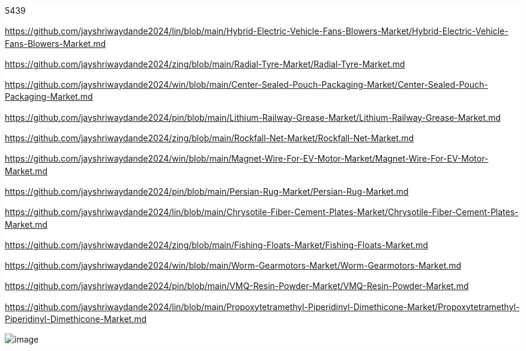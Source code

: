 5439</p><p><a href="https://github.com/jayshriwaydande2024/lin/blob/main/Hybrid-Electric-Vehicle-Fans-Blowers-Market/Hybrid-Electric-Vehicle-Fans-Blowers-Market.md">https://github.com/jayshriwaydande2024/lin/blob/main/Hybrid-Electric-Vehicle-Fans-Blowers-Market/Hybrid-Electric-Vehicle-Fans-Blowers-Market.md</a></p><p><a href="https://github.com/jayshriwaydande2024/zing/blob/main/Radial-Tyre-Market/Radial-Tyre-Market.md">https://github.com/jayshriwaydande2024/zing/blob/main/Radial-Tyre-Market/Radial-Tyre-Market.md</a></p><p><a href="https://github.com/jayshriwaydande2024/win/blob/main/Center-Sealed-Pouch-Packaging-Market/Center-Sealed-Pouch-Packaging-Market.md">https://github.com/jayshriwaydande2024/win/blob/main/Center-Sealed-Pouch-Packaging-Market/Center-Sealed-Pouch-Packaging-Market.md</a></p><p><a href="https://github.com/jayshriwaydande2024/pin/blob/main/Lithium-Railway-Grease-Market/Lithium-Railway-Grease-Market.md">https://github.com/jayshriwaydande2024/pin/blob/main/Lithium-Railway-Grease-Market/Lithium-Railway-Grease-Market.md</a></p><p><a href="https://github.com/jayshriwaydande2024/zing/blob/main/Rockfall-Net-Market/Rockfall-Net-Market.md">https://github.com/jayshriwaydande2024/zing/blob/main/Rockfall-Net-Market/Rockfall-Net-Market.md</a></p><p><a href="https://github.com/jayshriwaydande2024/win/blob/main/Magnet-Wire-For-EV-Motor-Market/Magnet-Wire-For-EV-Motor-Market.md">https://github.com/jayshriwaydande2024/win/blob/main/Magnet-Wire-For-EV-Motor-Market/Magnet-Wire-For-EV-Motor-Market.md</a></p><p><a href="https://github.com/jayshriwaydande2024/pin/blob/main/Persian-Rug-Market/Persian-Rug-Market.md">https://github.com/jayshriwaydande2024/pin/blob/main/Persian-Rug-Market/Persian-Rug-Market.md</a></p><p><a href="https://github.com/jayshriwaydande2024/lin/blob/main/Chrysotile-Fiber-Cement-Plates-Market/Chrysotile-Fiber-Cement-Plates-Market.md">https://github.com/jayshriwaydande2024/lin/blob/main/Chrysotile-Fiber-Cement-Plates-Market/Chrysotile-Fiber-Cement-Plates-Market.md</a></p><p><a href="https://github.com/jayshriwaydande2024/zing/blob/main/Fishing-Floats-Market/Fishing-Floats-Market.md">https://github.com/jayshriwaydande2024/zing/blob/main/Fishing-Floats-Market/Fishing-Floats-Market.md</a></p><p><a href="https://github.com/jayshriwaydande2024/win/blob/main/Worm-Gearmotors-Market/Worm-Gearmotors-Market.md">https://github.com/jayshriwaydande2024/win/blob/main/Worm-Gearmotors-Market/Worm-Gearmotors-Market.md</a></p><p><a href="https://github.com/jayshriwaydande2024/pin/blob/main/VMQ-Resin-Powder-Market/VMQ-Resin-Powder-Market.md">https://github.com/jayshriwaydande2024/pin/blob/main/VMQ-Resin-Powder-Market/VMQ-Resin-Powder-Market.md</a></p><p><a href="https://github.com/jayshriwaydande2024/lin/blob/main/Propoxytetramethyl-Piperidinyl-Dimethicone-Market/Propoxytetramethyl-Piperidinyl-Dimethicone-Market.md">https://github.com/jayshriwaydande2024/lin/blob/main/Propoxytetramethyl-Piperidinyl-Dimethicone-Market/Propoxytetramethyl-Piperidinyl-Dimethicone-Market.md</a></p>
![image](https://github.com/user-attachments/assets/d34cdef6-7c37-4b36-aad7-230b48a42e6f)
